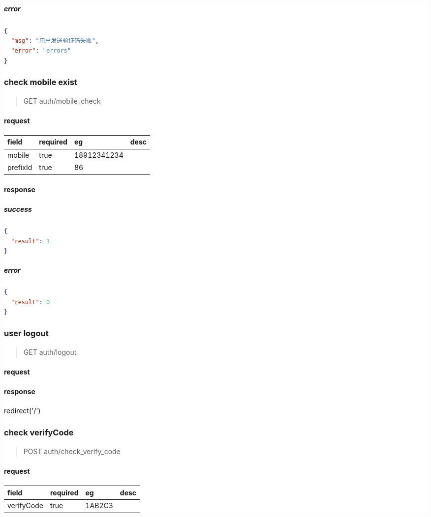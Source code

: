##### error

```json
{
  "msg": "用户发送验证码失败",
  "error": "errors"
}
```

### check mobile exist

> GET auth/mobile_check

#### request

field    | required | eg          | desc
:------- | :------- | :---------- | :---
mobile   | true     | 18912341234 |
prefixId | true     | 86          |

#### response

##### success

```json
{
  "result": 1
}
```

##### error

```json
{
  "result": 0
}
```

### user logout

> GET auth/logout

#### request

#### response

redirect('/')

### check verifyCode

> POST auth/check_verify_code

#### request

field      | required | eg     | desc
:--------- | :------- | :----- | :---
verifyCode | true     | 1AB2C3 |
